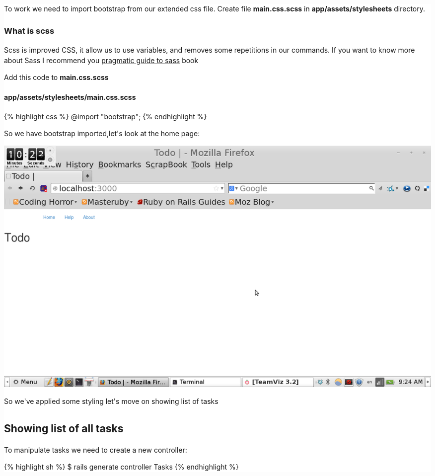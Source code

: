 To work we need to import bootstrap from our extended css file. Create file **main.css.scss** in **app/assets/stylesheets** directory.

### What is scss
Scss is improved CSS, it allow us to use variables, and removes some repetitions in our commands. If you want to know more about Sass I recommend you
[pragmatic guide to sass](http://www.amazon.com/Pragmatic-Guide-Sass-Hampton-Catlin/dp/1934356840) book

Add this code to **main.css.scss**

#### app/assets/stylesheets/main.css.scss

{% highlight css %}
@import "bootstrap";
{% endhighlight %}

So we have bootstrap imported,let's look at the home page:

![bootstrap navigation](/images/navigation.png)

So we've applied some styling let's move on showing list of tasks

## Showing list of all tasks

To manipulate tasks we need to create a new controller:

{% highlight sh %}
$ rails generate controller Tasks
{% endhighlight %}
